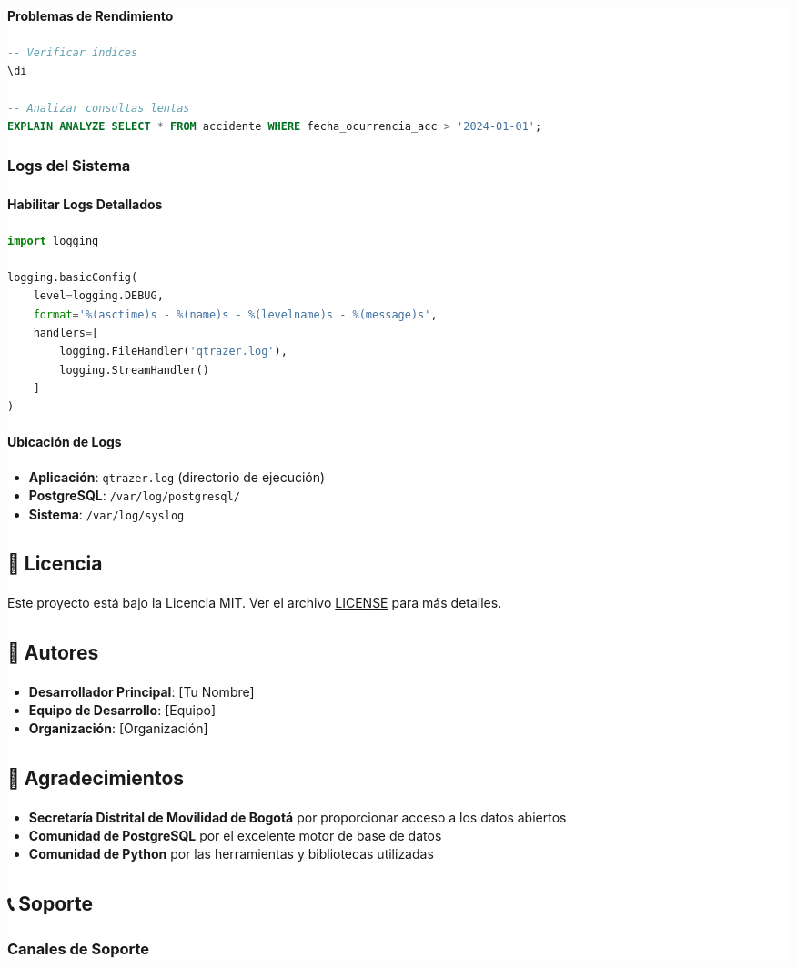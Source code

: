 #### Problemas de Rendimiento
```sql
-- Verificar índices
\di

-- Analizar consultas lentas
EXPLAIN ANALYZE SELECT * FROM accidente WHERE fecha_ocurrencia_acc > '2024-01-01';
```

### Logs del Sistema

#### Habilitar Logs Detallados
```python
import logging

logging.basicConfig(
    level=logging.DEBUG,
    format='%(asctime)s - %(name)s - %(levelname)s - %(message)s',
    handlers=[
        logging.FileHandler('qtrazer.log'),
        logging.StreamHandler()
    ]
)
```

#### Ubicación de Logs
- **Aplicación**: `qtrazer.log` (directorio de ejecución)
- **PostgreSQL**: `/var/log/postgresql/`
- **Sistema**: `/var/log/syslog`

## 📄 Licencia

Este proyecto está bajo la Licencia MIT. Ver el archivo [LICENSE](LICENSE) para más detalles.

## 👥 Autores

- **Desarrollador Principal**: [Tu Nombre]
- **Equipo de Desarrollo**: [Equipo]
- **Organización**: [Organización]

## 🙏 Agradecimientos

- **Secretaría Distrital de Movilidad de Bogotá** por proporcionar acceso a los datos abiertos
- **Comunidad de PostgreSQL** por el excelente motor de base de datos
- **Comunidad de Python** por las herramientas y bibliotecas utilizadas

## 📞 Soporte

### Canales de Soporte
